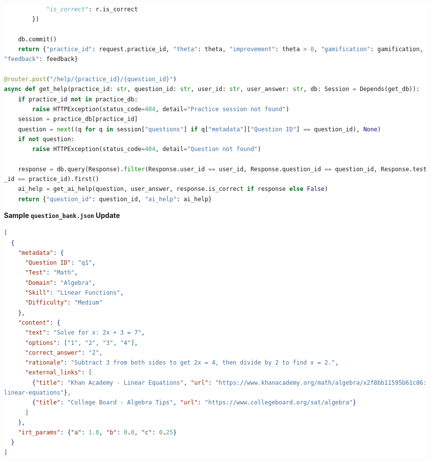 ```python
            "is_correct": r.is_correct
        })
    
    db.commit()
    return {"practice_id": request.practice_id, "theta": theta, "improvement": theta > 0, "gamification": gamification, "feedback": feedback}

@router.post("/help/{practice_id}/{question_id}")
async def get_help(practice_id: str, question_id: str, user_id: str, user_answer: str, db: Session = Depends(get_db)):
    if practice_id not in practice_db:
        raise HTTPException(status_code=404, detail="Practice session not found")
    session = practice_db[practice_id]
    question = next((q for q in session["questions"] if q["metadata"]["Question ID"] == question_id), None)
    if not question:
        raise HTTPException(status_code=404, detail="Question not found")
    
    response = db.query(Response).filter(Response.user_id == user_id, Response.question_id == question_id, Response.test_id == practice_id).first()
    ai_help = get_ai_help(question, user_answer, response.is_correct if response else False)
    return {"question_id": question_id, "ai_help": ai_help}
```

**Sample `question_bank.json` Update**

```json
[
  {
    "metadata": {
      "Question ID": "q1",
      "Test": "Math",
      "Domain": "Algebra",
      "Skill": "Linear Functions",
      "Difficulty": "Medium"
    },
    "content": {
      "text": "Solve for x: 2x + 3 = 7",
      "options": ["1", "2", "3", "4"],
      "correct_answer": "2",
      "rationale": "Subtract 3 from both sides to get 2x = 4, then divide by 2 to find x = 2.",
      "external_links": [
        {"title": "Khan Academy - Linear Equations", "url": "https://www.khanacademy.org/math/algebra/x2f8bb11595b61c86:linear-equations"},
        {"title": "College Board - Algebra Tips", "url": "https://www.collegeboard.org/sat/algebra"}
      ]
    },
    "irt_params": {"a": 1.0, "b": 0.0, "c": 0.25}
  }
]
```
